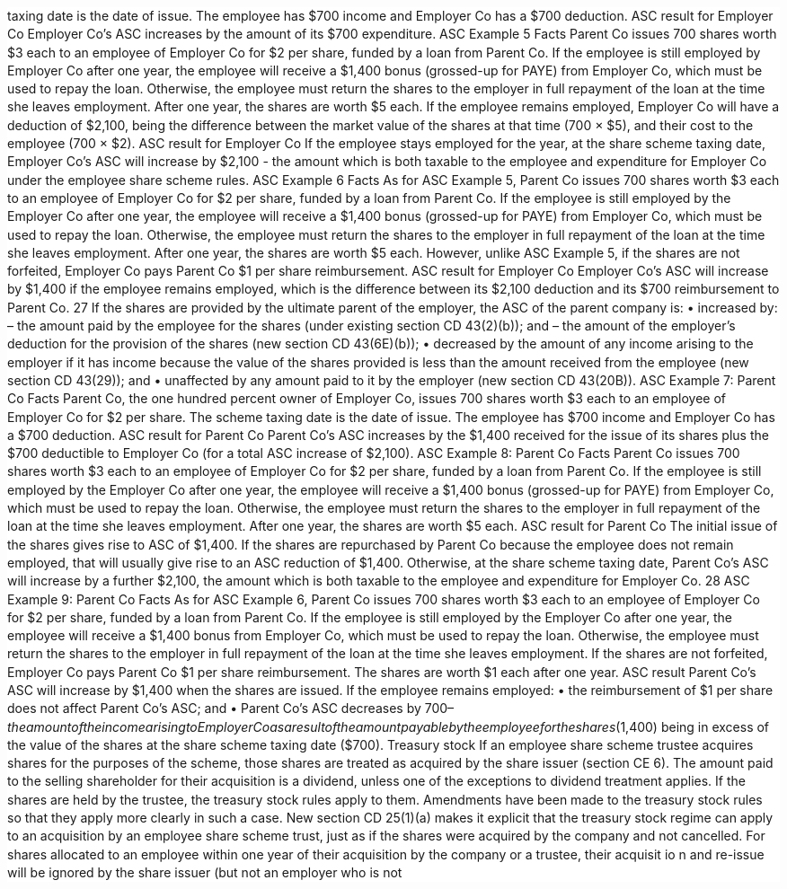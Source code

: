taxing date is the date of issue. The employee has $700 income and Employer Co has a $700 deduction. ASC result for Employer Co Employer Co’s ASC increases by the amount of its $700 expenditure. ASC Example 5 Facts Parent Co issues 700 shares worth $3 each to an employee of Employer Co for $2 per share, funded by a loan from Parent Co. If the employee is still employed by Employer Co after one year, the employee will receive a $1,400 bonus (grossed-up for PAYE) from Employer Co, which must be used to repay the loan. Otherwise, the employee must return the shares to the employer in full repayment of the loan at the time she leaves employment. After one year, the shares are worth $5 each. If the employee remains employed, Employer Co will have a deduction of $2,100, being the difference between the market value of the shares at that time (700 × $5), and their cost to the employee (700 × $2). ASC result for Employer Co If the employee stays employed for the year, at the share scheme taxing date, Employer Co’s ASC will increase by $2,100 - the amount which is both taxable to the employee and expenditure for Employer Co under the employee share scheme rules. ASC Example 6 Facts As for ASC Example 5, Parent Co issues 700 shares worth $3 each to an employee of Employer Co for $2 per share, funded by a loan from Parent Co. If the employee is still employed by the Employer Co after one year, the employee will receive a $1,400 bonus (grossed-up for PAYE) from Employer Co, which must be used to repay the loan. Otherwise, the employee must return the shares to the employer in full repayment of the loan at the time she leaves employment. After one year, the shares are worth $5 each. However, unlike ASC Example 5, if the shares are not forfeited, Employer Co pays Parent Co $1 per share reimbursement. ASC result for Employer Co Employer Co’s ASC will increase by $1,400 if the employee remains employed, which is the difference between its $2,100 deduction and its $700 reimbursement to Parent Co. 27 If the shares are provided by the ultimate parent of the employer, the ASC of the parent company is: • increased by: – the amount paid by the employee for the shares (under existing section CD 43(2)(b)); and – the amount of the employer’s deduction for the provision of the shares (new section CD 43(6E)(b)); • decreased by the amount of any income arising to the employer if it has income because the value of the shares provided is less than the amount received from the employee (new section CD 43(29)); and • unaffected by any amount paid to it by the employer (new section CD 43(20B)). ASC Example 7: Parent Co Facts Parent Co, the one hundred percent owner of Employer Co, issues 700 shares worth $3 each to an employee of Employer Co for $2 per share. The scheme taxing date is the date of issue. The employee has $700 income and Employer Co has a $700 deduction. ASC result for Parent Co Parent Co’s ASC increases by the $1,400 received for the issue of its shares plus the $700 deductible to Employer Co (for a total ASC increase of $2,100). ASC Example 8: Parent Co Facts Parent Co issues 700 shares worth $3 each to an employee of Employer Co for $2 per share, funded by a loan from Parent Co. If the employee is still employed by the Employer Co after one year, the employee will receive a $1,400 bonus (grossed-up for PAYE) from Employer Co, which must be used to repay the loan. Otherwise, the employee must return the shares to the employer in full repayment of the loan at the time she leaves employment. After one year, the shares are worth $5 each. ASC result for Parent Co The initial issue of the shares gives rise to ASC of $1,400. If the shares are repurchased by Parent Co because the employee does not remain employed, that will usually give rise to an ASC reduction of $1,400. Otherwise, at the share scheme taxing date, Parent Co’s ASC will increase by a further $2,100, the amount which is both taxable to the employee and expenditure for Employer Co. 28 ASC Example 9: Parent Co Facts As for ASC Example 6, Parent Co issues 700 shares worth $3 each to an employee of Employer Co for $2 per share, funded by a loan from Parent Co. If the employee is still employed by the Employer Co after one year, the employee will receive a $1,400 bonus from Employer Co, which must be used to repay the loan. Otherwise, the employee must return the shares to the employer in full repayment of the loan at the time she leaves employment. If the shares are not forfeited, Employer Co pays Parent Co $1 per share reimbursement. The shares are worth $1 each after one year. ASC result Parent Co’s ASC will increase by $1,400 when the shares are issued. If the employee remains employed: • the reimbursement of $1 per share does not affect Parent Co’s ASC; and • Parent Co’s ASC decreases by $700 – the amount of the income arising to Employer Co as a result of the amount payable by the employee for the shares ($1,400) being in excess of the value of the shares at the share scheme taxing date ($700). Treasury stock If an employee share scheme trustee acquires shares for the purposes of the scheme, those shares are treated as acquired by the share issuer (section CE 6). The amount paid to the selling shareholder for their acquisition is a dividend, unless one of the exceptions to dividend treatment applies. If the shares are held by the trustee, the treasury stock rules apply to them. Amendments have been made to the treasury stock rules so that they apply more clearly in such a case. New section CD 25(1)(a) makes it explicit that the treasury stock regime can apply to an acquisition by an employee share scheme trust, just as if the shares were acquired by the company and not cancelled. For shares allocated to an employee within one year of their acquisition by the company or a trustee, their acquisit io n and re-issue will be ignored by the share issuer (but not an employer who is not